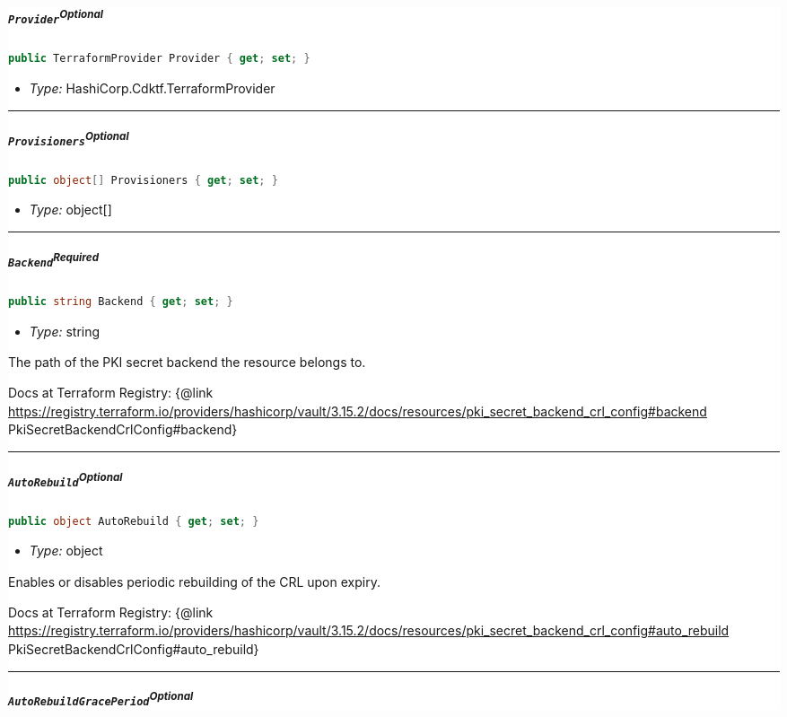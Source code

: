 ##### `Provider`<sup>Optional</sup> <a name="Provider" id="@cdktf/provider-vault.pkiSecretBackendCrlConfig.PkiSecretBackendCrlConfigConfig.property.provider"></a>

```csharp
public TerraformProvider Provider { get; set; }
```

- *Type:* HashiCorp.Cdktf.TerraformProvider

---

##### `Provisioners`<sup>Optional</sup> <a name="Provisioners" id="@cdktf/provider-vault.pkiSecretBackendCrlConfig.PkiSecretBackendCrlConfigConfig.property.provisioners"></a>

```csharp
public object[] Provisioners { get; set; }
```

- *Type:* object[]

---

##### `Backend`<sup>Required</sup> <a name="Backend" id="@cdktf/provider-vault.pkiSecretBackendCrlConfig.PkiSecretBackendCrlConfigConfig.property.backend"></a>

```csharp
public string Backend { get; set; }
```

- *Type:* string

The path of the PKI secret backend the resource belongs to.

Docs at Terraform Registry: {@link https://registry.terraform.io/providers/hashicorp/vault/3.15.2/docs/resources/pki_secret_backend_crl_config#backend PkiSecretBackendCrlConfig#backend}

---

##### `AutoRebuild`<sup>Optional</sup> <a name="AutoRebuild" id="@cdktf/provider-vault.pkiSecretBackendCrlConfig.PkiSecretBackendCrlConfigConfig.property.autoRebuild"></a>

```csharp
public object AutoRebuild { get; set; }
```

- *Type:* object

Enables or disables periodic rebuilding of the CRL upon expiry.

Docs at Terraform Registry: {@link https://registry.terraform.io/providers/hashicorp/vault/3.15.2/docs/resources/pki_secret_backend_crl_config#auto_rebuild PkiSecretBackendCrlConfig#auto_rebuild}

---

##### `AutoRebuildGracePeriod`<sup>Optional</sup> <a name="AutoRebuildGracePeriod" id="@cdktf/provider-vault.pkiSecretBackendCrlConfig.PkiSecretBackendCrlConfigConfig.property.autoRebuildGracePeriod"></a>
